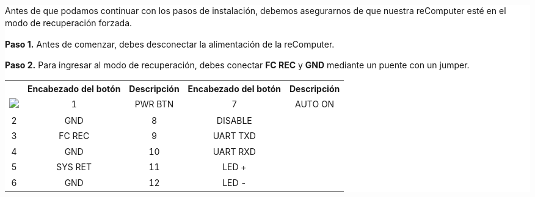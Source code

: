 Antes de que podamos continuar con los pasos de instalación, debemos asegurarnos de que nuestra reComputer esté en el modo de recuperación forzada.

**Paso 1.** Antes de comenzar, debes desconectar la alimentación de la reComputer.

**Paso 2.** Para ingresar al modo de recuperación, debes conectar **FC REC** y **GND** mediante un puente con un jumper.

<table align="center">
  <tbody><tr>
      <th> </th>
      <th align="center">Encabezado del botón</th>
      <th align="center">Descripción</th>  
      <th align="center">Encabezado del botón</th>
      <th align="center">Descripción</th>
    </tr>
    <tr>
      <td rowSpan={6}><div align="center"><img width={800} src="https://files.seeedstudio.com/wiki/reComputer-Jetson-Nano/J202-b.png" /></div></td>
      <td align="center">1</td>
      <td align="center">PWR BTN</td>
      <td align="center">7</td>
      <td align="center">AUTO ON</td>
    </tr>
    <tr>
      <td align="center">2</td>
      <td align="center">GND</td>
      <td align="center">8</td>
      <td align="center">DISABLE</td>
    </tr>
    <tr>
      <td align="center">3</td>
      <td align="center">FC REC</td>
      <td align="center">9</td>
      <td align="center">UART TXD</td>
    </tr>
    <tr>
      <td align="center">4</td>
      <td align="center">GND</td>
      <td align="center">10</td>
      <td align="center">UART RXD</td>
    </tr>
    <tr>
      <td align="center">5</td>
      <td align="center">SYS RET</td>
      <td align="center">11</td>
      <td align="center">LED +</td>
    </tr>
    <tr>
      <td align="center">6</td>
      <td align="center">GND</td>
      <td align="center">12</td>
      <td align="center">LED -</td>
    </tr>
  </tbody></table>
